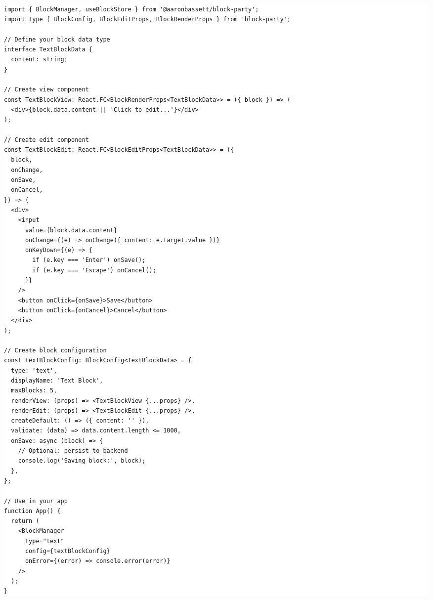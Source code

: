 ```tsx
import { BlockManager, useBlockStore } from '@aaronbassett/block-party';
import type { BlockConfig, BlockEditProps, BlockRenderProps } from 'block-party';

// Define your block data type
interface TextBlockData {
  content: string;
}

// Create view component
const TextBlockView: React.FC<BlockRenderProps<TextBlockData>> = ({ block }) => (
  <div>{block.data.content || 'Click to edit...'}</div>
);

// Create edit component
const TextBlockEdit: React.FC<BlockEditProps<TextBlockData>> = ({
  block,
  onChange,
  onSave,
  onCancel,
}) => (
  <div>
    <input
      value={block.data.content}
      onChange={(e) => onChange({ content: e.target.value })}
      onKeyDown={(e) => {
        if (e.key === 'Enter') onSave();
        if (e.key === 'Escape') onCancel();
      }}
    />
    <button onClick={onSave}>Save</button>
    <button onClick={onCancel}>Cancel</button>
  </div>
);

// Create block configuration
const textBlockConfig: BlockConfig<TextBlockData> = {
  type: 'text',
  displayName: 'Text Block',
  maxBlocks: 5,
  renderView: (props) => <TextBlockView {...props} />,
  renderEdit: (props) => <TextBlockEdit {...props} />,
  createDefault: () => ({ content: '' }),
  validate: (data) => data.content.length <= 1000,
  onSave: async (block) => {
    // Optional: persist to backend
    console.log('Saving block:', block);
  },
};

// Use in your app
function App() {
  return (
    <BlockManager
      type="text"
      config={textBlockConfig}
      onError={(error) => console.error(error)}
    />
  );
}
```
